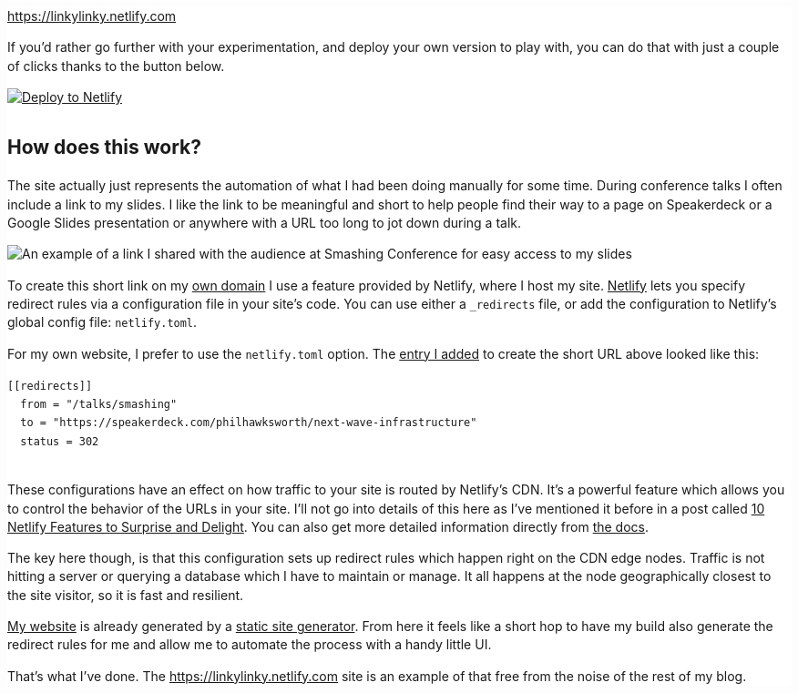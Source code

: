 <https://linkylinky.netlify.com>

If you’d rather go further with your experimentation, and deploy your own version to play with, you can do that with just a couple of clicks thanks to the button below.

<a href="https://app.netlify.com/start/deploy?repository=https://github.com/philhawksworth/linkylinky" class="btn-dtn">
          <img src="https://www.netlify.com/img/deploy/button.svg" title="Deploy to Netlify">
        </a>

## How does this work?

The site actually just represents the automation of what I had been doing manually for some time. During conference talks I often include a link to my slides. I like the link to be meaningful and short to help people find their way to a page on Speakerdeck or a Google Slides presentation or anywhere with a URL too long to jot down during a talk.

![An example of a link I shared with the audience at Smashing Conference for easy access to my slides](https://d2mxuefqeaa7sj.cloudfront.net/s_987683888DDDC85E6FD609C9503C6AB8872B723531CA0C78B664138348B05FFA_1519224484099_next-wave-infra-smashing-london.001.png)

To create this short link on my [own domain](https://www.hawksworx.com) I use a feature provided by Netlify, where I host my site. [Netlify](https://www.netlify.com) lets you specify redirect rules via a configuration file in your site’s code. You can use either a `_redirects`  file, or add the configuration to Netlify’s global config file: `netlify.toml`.

For my own website, I prefer to use the `netlify.toml` option. The [entry I added](https://github.com/philhawksworth/hawksworx.com/commit/119b6c49c4fe42b9612a0f16f51c3380566ba75f) to create the short URL above looked like this:

```
[[redirects]]
  from = "/talks/smashing"
  to = "https://speakerdeck.com/philhawksworth/next-wave-infrastructure"
  status = 302
  
```

These configurations have an effect on how traffic to your site is routed by Netlify’s CDN. It’s 
a powerful feature which allows you to control the behavior of the URLs in your site. I’ll not go into details of this here as I’ve mentioned it before in a post called [10 Netlify Features to Surprise and Delight](https://medium.com/netlify/10-netlify-features-to-surprise-and-delight-225e846b7b21). You can also get more detailed information directly from [the docs](https://www.netlify.com/docs/redirects/).

The key here though, is that this configuration sets up redirect rules which happen right on the CDN edge nodes. Traffic is not hitting a server or querying a database which I have to maintain or manage. It all happens at the node geographically closest to the site visitor, so it is fast and resilient.

[My website](https://www.hawksworx.com) is already generated by a [static site generator](https://www.staticgen.com). From here it feels like a short hop to have my build also generate the redirect rules for me and allow me to automate the process with a handy little UI.

That’s what I’ve done. The https://linkylinky.netlify.com site is an example of that free from the noise of the rest of my blog. 
